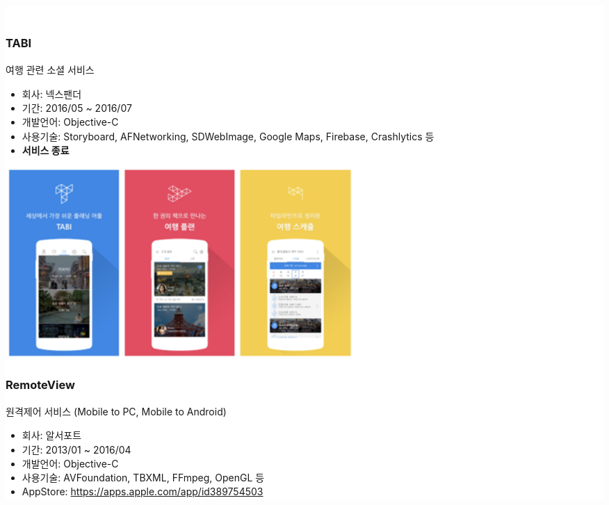 <br/>

### TABI

여행 관련 소셜 서비스

* 회사: 넥스팬더
* 기간: 2016/05 ~ 2016/07
* 개발언어: Objective-C
* 사용기술: Storyboard, AFNetworking, SDWebImage, Google Maps, Firebase, Crashlytics 등
* <b>서비스 종료</b>

<img src="img/tabi/1.png" width="500"/>

<br/>


### RemoteView

원격제어 서비스 (Mobile to PC, Mobile to Android)

* 회사: 알서포트
* 기간: 2013/01 ~ 2016/04
* 개발언어: Objective-C
* 사용기술: AVFoundation, TBXML, FFmpeg, OpenGL 등
* AppStore: https://apps.apple.com/app/id389754503
